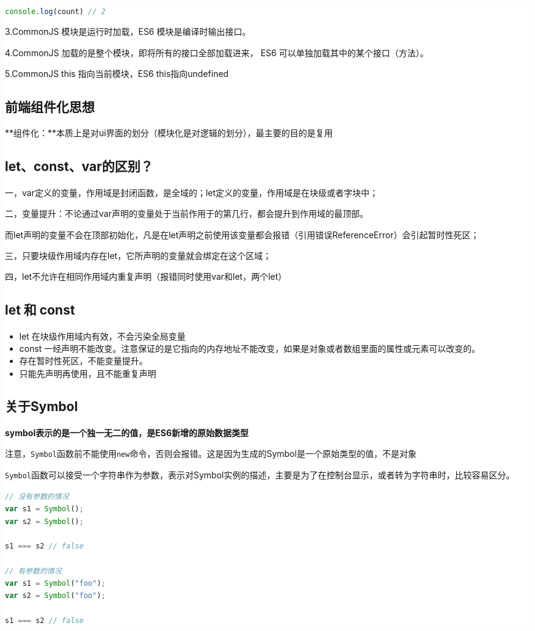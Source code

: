 ```js
console.log(count) // 2
```

3.CommonJS 模块是运行时加载，ES6 模块是编译时输出接口。

4.CommonJS 加载的是整个模块，即将所有的接口全部加载进来， ES6 可以单独加载其中的某个接口（方法）。 

5.CommonJS this 指向当前模块，ES6 this指向undefined



## 前端组件化思想

**组件化：**本质上是对ui界面的划分（模块化是对逻辑的划分），最主要的目的是复用



## let、const、var的区别？

一，var定义的变量，作用域是封闭函数，是全域的；let定义的变量，作用域是在块级或者字块中；

二，变量提升：不论通过var声明的变量处于当前作用于的第几行，都会提升到作用域的最顶部。

   而let声明的变量不会在顶部初始化，凡是在let声明之前使用该变量都会报错（引用错误ReferenceError）会引起暂时性死区；

三，只要块级作用域内存在let，它所声明的变量就会绑定在这个区域；

四，let不允许在相同作用域内重复声明（报错同时使用var和let，两个let）



##  let 和 const

- let 在块级作用域内有效，不会污染全局变量
- const 一经声明不能改变。注意保证的是它指向的内存地址不能改变，如果是对象或者数组里面的属性或元素可以改变的。
- 存在暂时性死区，不能变量提升。
- 只能先声明再使用，且不能重复声明



## 关于Symbol

**symbol表示的是一个独一无二的值，是ES6新增的原始数据类型**

注意，`Symbol`函数前不能使用`new`命令，否则会报错。这是因为生成的Symbol是一个原始类型的值，不是对象

`Symbol`函数可以接受一个字符串作为参数，表示对Symbol实例的描述，主要是为了在控制台显示，或者转为字符串时，比较容易区分。

```js
// 没有参数的情况
var s1 = Symbol();
var s2 = Symbol();

s1 === s2 // false

// 有参数的情况
var s1 = Symbol("foo");
var s2 = Symbol("foo");

s1 === s2 // false
```
